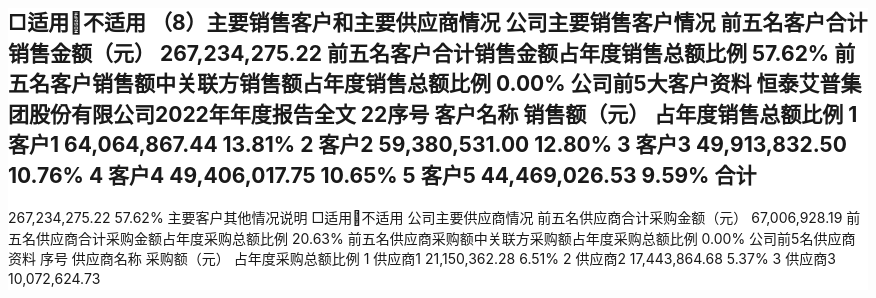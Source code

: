 □适用不适用
（8）主要销售客户和主要供应商情况
公司主要销售客户情况
前五名客户合计销售金额（元）
267,234,275.22
前五名客户合计销售金额占年度销售总额比例
57.62%
前五名客户销售额中关联方销售额占年度销售总额比例
0.00%
公司前5大客户资料
恒泰艾普集团股份有限公司2022年年度报告全文
22序号
客户名称
销售额（元）
占年度销售总额比例
1
客户1
64,064,867.44
13.81%
2
客户2
59,380,531.00
12.80%
3
客户3
49,913,832.50
10.76%
4
客户4
49,406,017.75
10.65%
5
客户5
44,469,026.53
9.59%
合计
--
267,234,275.22
57.62%
主要客户其他情况说明
□适用不适用
公司主要供应商情况
前五名供应商合计采购金额（元）
67,006,928.19
前五名供应商合计采购金额占年度采购总额比例
20.63%
前五名供应商采购额中关联方采购额占年度采购总额比例
0.00%
公司前5名供应商资料
序号
供应商名称
采购额（元）
占年度采购总额比例
1
供应商1
21,150,362.28
6.51%
2
供应商2
17,443,864.68
5.37%
3
供应商3
10,072,624.73
